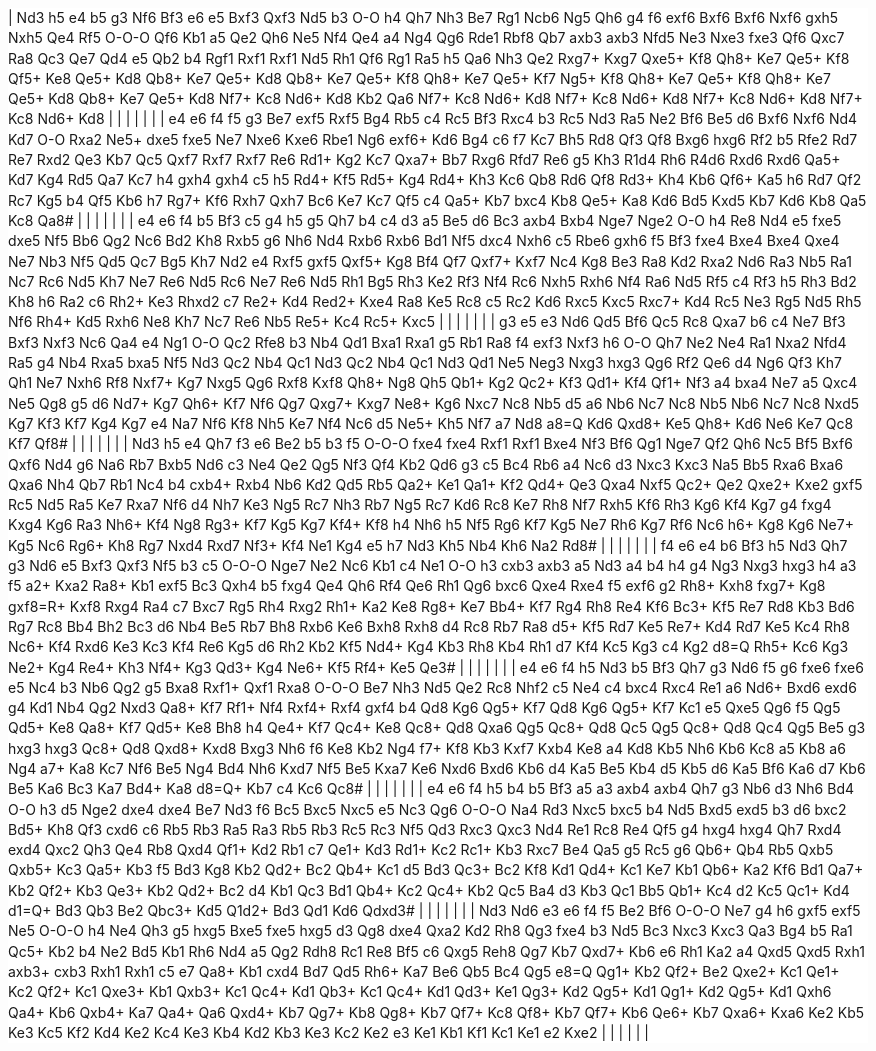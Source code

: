 | Nd3 h5 e4 b5 g3 Nf6 Bf3 e6 e5 Bxf3 Qxf3 Nd5 b3 O-O h4 Qh7 Nh3 Be7 Rg1 Ncb6 Ng5 Qh6 g4 f6 exf6 Bxf6 Bxf6 Nxf6 gxh5 Nxh5 Qe4 Rf5 O-O-O Qf6 Kb1 a5 Qe2 Qh6 Ne5 Nf4 Qe4 a4 Ng4 Qg6 Rde1 Rbf8 Qb7 axb3 axb3 Nfd5 Ne3 Nxe3 fxe3 Qf6 Qxc7 Ra8 Qc3 Qe7 Qd4 e5 Qb2 b4 Rgf1 Rxf1 Rxf1 Nd5 Rh1 Qf6 Rg1 Ra5 h5 Qa6 Nh3 Qe2 Rxg7+ Kxg7 Qxe5+ Kf8 Qh8+ Ke7 Qe5+ Kf8 Qf5+ Ke8 Qe5+ Kd8 Qb8+ Ke7 Qe5+ Kd8 Qb8+ Ke7 Qe5+ Kf8 Qh8+ Ke7 Qe5+ Kf7 Ng5+ Kf8 Qh8+ Ke7 Qe5+ Kf8 Qh8+ Ke7 Qe5+ Kd8 Qb8+ Ke7 Qe5+ Kd8 Nf7+ Kc8 Nd6+ Kd8 Kb2 Qa6 Nf7+ Kc8 Nd6+ Kd8 Nf7+ Kc8 Nd6+ Kd8 Nf7+ Kc8 Nd6+ Kd8 Nf7+ Kc8 Nd6+ Kd8 |  |  |  |  |  |
| e4 e6 f4 f5 g3 Be7 exf5 Rxf5 Bg4 Rb5 c4 Rc5 Bf3 Rxc4 b3 Rc5 Nd3 Ra5 Ne2 Bf6 Be5 d6 Bxf6 Nxf6 Nd4 Kd7 O-O Rxa2 Ne5+ dxe5 fxe5 Ne7 Nxe6 Kxe6 Rbe1 Ng6 exf6+ Kd6 Bg4 c6 f7 Kc7 Bh5 Rd8 Qf3 Qf8 Bxg6 hxg6 Rf2 b5 Rfe2 Rd7 Re7 Rxd2 Qe3 Kb7 Qc5 Qxf7 Rxf7 Rxf7 Re6 Rd1+ Kg2 Kc7 Qxa7+ Bb7 Rxg6 Rfd7 Re6 g5 Kh3 R1d4 Rh6 R4d6 Rxd6 Rxd6 Qa5+ Kd7 Kg4 Rd5 Qa7 Kc7 h4 gxh4 gxh4 c5 h5 Rd4+ Kf5 Rd5+ Kg4 Rd4+ Kh3 Kc6 Qb8 Rd6 Qf8 Rd3+ Kh4 Kb6 Qf6+ Ka5 h6 Rd7 Qf2 Rc7 Kg5 b4 Qf5 Kb6 h7 Rg7+ Kf6 Rxh7 Qxh7 Bc6 Ke7 Kc7 Qf5 c4 Qa5+ Kb7 bxc4 Kb8 Qe5+ Ka8 Kd6 Bd5 Kxd5 Kb7 Kd6 Kb8 Qa5 Kc8 Qa8# |  |  |  |  |  |
| e4 e6 f4 b5 Bf3 c5 g4 h5 g5 Qh7 b4 c4 d3 a5 Be5 d6 Bc3 axb4 Bxb4 Nge7 Nge2 O-O h4 Re8 Nd4 e5 fxe5 dxe5 Nf5 Bb6 Qg2 Nc6 Bd2 Kh8 Rxb5 g6 Nh6 Nd4 Rxb6 Rxb6 Bd1 Nf5 dxc4 Nxh6 c5 Rbe6 gxh6 f5 Bf3 fxe4 Bxe4 Bxe4 Qxe4 Ne7 Nb3 Nf5 Qd5 Qc7 Bg5 Kh7 Nd2 e4 Rxf5 gxf5 Qxf5+ Kg8 Bf4 Qf7 Qxf7+ Kxf7 Nc4 Kg8 Be3 Ra8 Kd2 Rxa2 Nd6 Ra3 Nb5 Ra1 Nc7 Rc6 Nd5 Kh7 Ne7 Re6 Nd5 Rc6 Ne7 Re6 Nd5 Rh1 Bg5 Rh3 Ke2 Rf3 Nf4 Rc6 Nxh5 Rxh6 Nf4 Ra6 Nd5 Rf5 c4 Rf3 h5 Rh3 Bd2 Kh8 h6 Ra2 c6 Rh2+ Ke3 Rhxd2 c7 Re2+ Kd4 Red2+ Kxe4 Ra8 Ke5 Rc8 c5 Rc2 Kd6 Rxc5 Kxc5 Rxc7+ Kd4 Rc5 Ne3 Rg5 Nd5 Rh5 Nf6 Rh4+ Kd5 Rxh6 Ne8 Kh7 Nc7 Re6 Nb5 Re5+ Kc4 Rc5+ Kxc5 |  |  |  |  |  |
| g3 e5 e3 Nd6 Qd5 Bf6 Qc5 Rc8 Qxa7 b6 c4 Ne7 Bf3 Bxf3 Nxf3 Nc6 Qa4 e4 Ng1 O-O Qc2 Rfe8 b3 Nb4 Qd1 Bxa1 Rxa1 g5 Rb1 Ra8 f4 exf3 Nxf3 h6 O-O Qh7 Ne2 Ne4 Ra1 Nxa2 Nfd4 Ra5 g4 Nb4 Rxa5 bxa5 Nf5 Nd3 Qc2 Nb4 Qc1 Nd3 Qc2 Nb4 Qc1 Nd3 Qd1 Ne5 Neg3 Nxg3 hxg3 Qg6 Rf2 Qe6 d4 Ng6 Qf3 Kh7 Qh1 Ne7 Nxh6 Rf8 Nxf7+ Kg7 Nxg5 Qg6 Rxf8 Kxf8 Qh8+ Ng8 Qh5 Qb1+ Kg2 Qc2+ Kf3 Qd1+ Kf4 Qf1+ Nf3 a4 bxa4 Ne7 a5 Qxc4 Ne5 Qg8 g5 d6 Nd7+ Kg7 Qh6+ Kf7 Nf6 Qg7 Qxg7+ Kxg7 Ne8+ Kg6 Nxc7 Nc8 Nb5 d5 a6 Nb6 Nc7 Nc8 Nb5 Nb6 Nc7 Nc8 Nxd5 Kg7 Kf3 Kf7 Kg4 Kg7 e4 Na7 Nf6 Kf8 Nh5 Ke7 Nf4 Nc6 d5 Ne5+ Kh5 Nf7 a7 Nd8 a8=Q Kd6 Qxd8+ Ke5 Qh8+ Kd6 Ne6 Ke7 Qc8 Kf7 Qf8# |  |  |  |  |  |
| Nd3 h5 e4 Qh7 f3 e6 Be2 b5 b3 f5 O-O-O fxe4 fxe4 Rxf1 Rxf1 Bxe4 Nf3 Bf6 Qg1 Nge7 Qf2 Qh6 Nc5 Bf5 Bxf6 Qxf6 Nd4 g6 Na6 Rb7 Bxb5 Nd6 c3 Ne4 Qe2 Qg5 Nf3 Qf4 Kb2 Qd6 g3 c5 Bc4 Rb6 a4 Nc6 d3 Nxc3 Kxc3 Na5 Bb5 Rxa6 Bxa6 Qxa6 Nh4 Qb7 Rb1 Nc4 b4 cxb4+ Rxb4 Nb6 Kd2 Qd5 Rb5 Qa2+ Ke1 Qa1+ Kf2 Qd4+ Qe3 Qxa4 Nxf5 Qc2+ Qe2 Qxe2+ Kxe2 gxf5 Rc5 Nd5 Ra5 Ke7 Rxa7 Nf6 d4 Nh7 Ke3 Ng5 Rc7 Nh3 Rb7 Ng5 Rc7 Kd6 Rc8 Ke7 Rh8 Nf7 Rxh5 Kf6 Rh3 Kg6 Kf4 Kg7 g4 fxg4 Kxg4 Kg6 Ra3 Nh6+ Kf4 Ng8 Rg3+ Kf7 Kg5 Kg7 Kf4+ Kf8 h4 Nh6 h5 Nf5 Rg6 Kf7 Kg5 Ne7 Rh6 Kg7 Rf6 Nc6 h6+ Kg8 Kg6 Ne7+ Kg5 Nc6 Rg6+ Kh8 Rg7 Nxd4 Rxd7 Nf3+ Kf4 Ne1 Kg4 e5 h7 Nd3 Kh5 Nb4 Kh6 Na2 Rd8# |  |  |  |  |  |
| f4 e6 e4 b6 Bf3 h5 Nd3 Qh7 g3 Nd6 e5 Bxf3 Qxf3 Nf5 b3 c5 O-O-O Nge7 Ne2 Nc6 Kb1 c4 Ne1 O-O h3 cxb3 axb3 a5 Nd3 a4 b4 h4 g4 Ng3 Nxg3 hxg3 h4 a3 f5 a2+ Kxa2 Ra8+ Kb1 exf5 Bc3 Qxh4 b5 fxg4 Qe4 Qh6 Rf4 Qe6 Rh1 Qg6 bxc6 Qxe4 Rxe4 f5 exf6 g2 Rh8+ Kxh8 fxg7+ Kg8 gxf8=R+ Kxf8 Rxg4 Ra4 c7 Bxc7 Rg5 Rh4 Rxg2 Rh1+ Ka2 Ke8 Rg8+ Ke7 Bb4+ Kf7 Rg4 Rh8 Re4 Kf6 Bc3+ Kf5 Re7 Rd8 Kb3 Bd6 Rg7 Rc8 Bb4 Bh2 Bc3 d6 Nb4 Be5 Rb7 Bh8 Rxb6 Ke6 Bxh8 Rxh8 d4 Rc8 Rb7 Ra8 d5+ Kf5 Rd7 Ke5 Re7+ Kd4 Rd7 Ke5 Kc4 Rh8 Nc6+ Kf4 Rxd6 Ke3 Kc3 Kf4 Re6 Kg5 d6 Rh2 Kb2 Kf5 Nd4+ Kg4 Kb3 Rh8 Kb4 Rh1 d7 Kf4 Kc5 Kg3 c4 Kg2 d8=Q Rh5+ Kc6 Kg3 Ne2+ Kg4 Re4+ Kh3 Nf4+ Kg3 Qd3+ Kg4 Ne6+ Kf5 Rf4+ Ke5 Qe3# |  |  |  |  |  |
| e4 e6 f4 h5 Nd3 b5 Bf3 Qh7 g3 Nd6 f5 g6 fxe6 fxe6 e5 Nc4 b3 Nb6 Qg2 g5 Bxa8 Rxf1+ Qxf1 Rxa8 O-O-O Be7 Nh3 Nd5 Qe2 Rc8 Nhf2 c5 Ne4 c4 bxc4 Rxc4 Re1 a6 Nd6+ Bxd6 exd6 g4 Kd1 Nb4 Qg2 Nxd3 Qa8+ Kf7 Rf1+ Nf4 Rxf4+ Rxf4 gxf4 b4 Qd8 Kg6 Qg5+ Kf7 Qd8 Kg6 Qg5+ Kf7 Kc1 e5 Qxe5 Qg6 f5 Qg5 Qd5+ Ke8 Qa8+ Kf7 Qd5+ Ke8 Bh8 h4 Qe4+ Kf7 Qc4+ Ke8 Qc8+ Qd8 Qxa6 Qg5 Qc8+ Qd8 Qc5 Qg5 Qc8+ Qd8 Qc4 Qg5 Be5 g3 hxg3 hxg3 Qc8+ Qd8 Qxd8+ Kxd8 Bxg3 Nh6 f6 Ke8 Kb2 Ng4 f7+ Kf8 Kb3 Kxf7 Kxb4 Ke8 a4 Kd8 Kb5 Nh6 Kb6 Kc8 a5 Kb8 a6 Ng4 a7+ Ka8 Kc7 Nf6 Be5 Ng4 Bd4 Nh6 Kxd7 Nf5 Be5 Kxa7 Ke6 Nxd6 Bxd6 Kb6 d4 Ka5 Be5 Kb4 d5 Kb5 d6 Ka5 Bf6 Ka6 d7 Kb6 Be5 Ka6 Bc3 Ka7 Bd4+ Ka8 d8=Q+ Kb7 c4 Kc6 Qc8# |  |  |  |  |  |
| e4 e6 f4 h5 b4 b5 Bf3 a5 a3 axb4 axb4 Qh7 g3 Nb6 d3 Nh6 Bd4 O-O h3 d5 Nge2 dxe4 dxe4 Be7 Nd3 f6 Bc5 Bxc5 Nxc5 e5 Nc3 Qg6 O-O-O Na4 Rd3 Nxc5 bxc5 b4 Nd5 Bxd5 exd5 b3 d6 bxc2 Bd5+ Kh8 Qf3 cxd6 c6 Rb5 Rb3 Ra5 Ra3 Rb5 Rb3 Rc5 Rc3 Nf5 Qd3 Rxc3 Qxc3 Nd4 Re1 Rc8 Re4 Qf5 g4 hxg4 hxg4 Qh7 Rxd4 exd4 Qxc2 Qh3 Qe4 Rb8 Qxd4 Qf1+ Kd2 Rb1 c7 Qe1+ Kd3 Rd1+ Kc2 Rc1+ Kb3 Rxc7 Be4 Qa5 g5 Rc5 g6 Qb6+ Qb4 Rb5 Qxb5 Qxb5+ Kc3 Qa5+ Kb3 f5 Bd3 Kg8 Kb2 Qd2+ Bc2 Qb4+ Kc1 d5 Bd3 Qc3+ Bc2 Kf8 Kd1 Qd4+ Kc1 Ke7 Kb1 Qb6+ Ka2 Kf6 Bd1 Qa7+ Kb2 Qf2+ Kb3 Qe3+ Kb2 Qd2+ Bc2 d4 Kb1 Qc3 Bd1 Qb4+ Kc2 Qc4+ Kb2 Qc5 Ba4 d3 Kb3 Qc1 Bb5 Qb1+ Kc4 d2 Kc5 Qc1+ Kd4 d1=Q+ Bd3 Qb3 Be2 Qbc3+ Kd5 Q1d2+ Bd3 Qd1 Kd6 Qdxd3# |  |  |  |  |  |
| Nd3 Nd6 e3 e6 f4 f5 Be2 Bf6 O-O-O Ne7 g4 h6 gxf5 exf5 Ne5 O-O-O h4 Ne4 Qh3 g5 hxg5 Bxe5 fxe5 hxg5 d3 Qg8 dxe4 Qxa2 Kd2 Rh8 Qg3 fxe4 b3 Nd5 Bc3 Nxc3 Kxc3 Qa3 Bg4 b5 Ra1 Qc5+ Kb2 b4 Ne2 Bd5 Kb1 Rh6 Nd4 a5 Qg2 Rdh8 Rc1 Re8 Bf5 c6 Qxg5 Reh8 Qg7 Kb7 Qxd7+ Kb6 e6 Rh1 Ka2 a4 Qxd5 Qxd5 Rxh1 axb3+ cxb3 Rxh1 Rxh1 c5 e7 Qa8+ Kb1 cxd4 Bd7 Qd5 Rh6+ Ka7 Be6 Qb5 Bc4 Qg5 e8=Q Qg1+ Kb2 Qf2+ Be2 Qxe2+ Kc1 Qe1+ Kc2 Qf2+ Kc1 Qxe3+ Kb1 Qxb3+ Kc1 Qc4+ Kd1 Qb3+ Kc1 Qc4+ Kd1 Qd3+ Ke1 Qg3+ Kd2 Qg5+ Kd1 Qg1+ Kd2 Qg5+ Kd1 Qxh6 Qa4+ Kb6 Qxb4+ Ka7 Qa4+ Qa6 Qxd4+ Kb7 Qg7+ Kb8 Qg8+ Kb7 Qf7+ Kc8 Qf8+ Kb7 Qf7+ Kb6 Qe6+ Kb7 Qxa6+ Kxa6 Ke2 Kb5 Ke3 Kc5 Kf2 Kd4 Ke2 Kc4 Ke3 Kb4 Kd2 Kb3 Ke3 Kc2 Ke2 e3 Ke1 Kb1 Kf1 Kc1 Ke1 e2 Kxe2 |  |  |  |  |  |